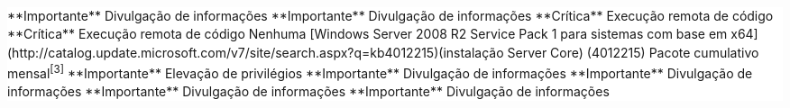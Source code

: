 </td>
<td style="border:1px solid black;">
**Importante**  
Divulgação de informações

</td>
<td style="border:1px solid black;">
**Importante**  
Divulgação de informações

</td>
<td style="border:1px solid black;">
**Crítica**  
Execução remota de código

</td>
<td style="border:1px solid black;">
**Crítica**  
Execução remota de código

</td>
<td style="border:1px solid black;">
Nenhuma

</td>
</tr>
<tr>
<td style="border:1px solid black;">
[Windows Server 2008 R2 Service Pack 1 para sistemas com base em x64](http://catalog.update.microsoft.com/v7/site/search.aspx?q=kb4012215)(instalação Server Core)  
(4012215)  
Pacote cumulativo mensal<sup>[3]</sup>

</td>
<td style="border:1px solid black;">
**Importante**  
Elevação de privilégios

</td>
<td style="border:1px solid black;">
**Importante**  
Divulgação de informações

</td>
<td style="border:1px solid black;">
**Importante**  
Divulgação de informações

</td>
<td style="border:1px solid black;">
**Importante**  
Divulgação de informações

</td>
<td style="border:1px solid black;">
**Importante**  
Divulgação de informações
